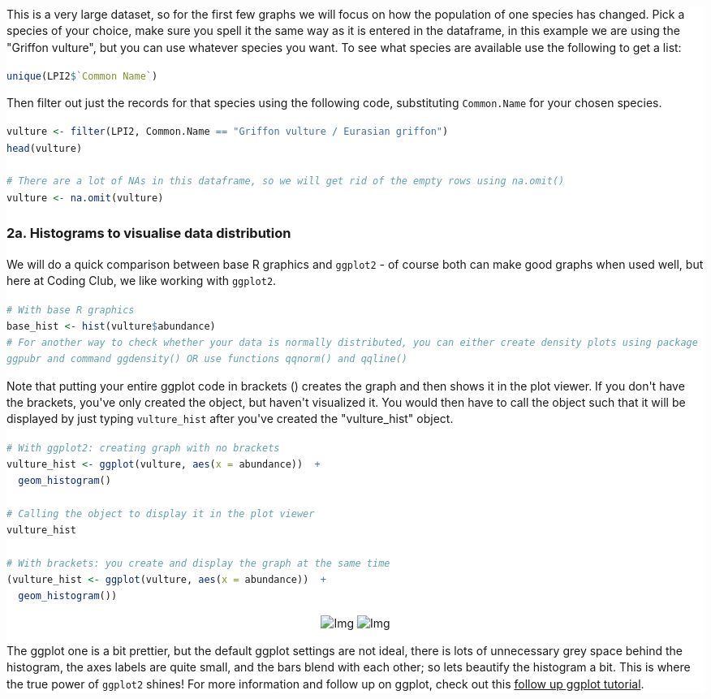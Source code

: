 This is a very large dataset, so for the first few graphs we will focus on how the population of one species has changed. Pick a species of your choice, make sure you spell it the same way as it is entered in the dataframe, in this example we are using the "Griffon vulture", but you can use whatever species you want. To see what species are available use the following to get a list:

```r
unique(LPI2$`Common Name`)
```

Then filter out just the records for that species using the following code, substituting `Common.Name` for your chosen species. 

```r
vulture <- filter(LPI2, Common.Name == "Griffon vulture / Eurasian griffon")
head(vulture)

# There are a lot of NAs in this dataframe, so we will get rid of the empty rows using na.omit()
vulture <- na.omit(vulture)
```

<a name="practice"></a>

### 2a. Histograms to visualise data distribution

We will do a quick comparison between base R graphics and `ggplot2` - of course both can make good graphs when used well, but here at Coding Club, we like working with `ggplot2`.

```r
# With base R graphics
base_hist <- hist(vulture$abundance)
# For another way to check whether your data is normally distributed, you can either create density plots using package ggpubr and command ggdensity() OR use functions qqnorm() and qqline()
```

Note that putting your entire ggplot code in brackets () creates the graph and then shows it in the plot viewer. If you don't have the brackets, you've only created the object, but haven't visualized it. You would then have to call the object such that it will be displayed by just typing `vulture_hist` after you've created the "vulture_hist" object. 

```r
# With ggplot2: creating graph with no brackets
vulture_hist <- ggplot(vulture, aes(x = abundance))  +
  geom_histogram() 
  
# Calling the object to display it in the plot viewer
vulture_hist

# With brackets: you create and display the graph at the same time
(vulture_hist <- ggplot(vulture, aes(x = abundance))  +
  geom_histogram())
```

<center> <img src="{{ site.baseurl }}/img/base_hist.png" alt="Img" style="width: 500px;"/> <img src="{{ site.baseurl }}/img/gg_hist.png" alt="Img" style="width: 500px;"/> </center>

The ggplot one is a bit prettier, but the default ggplot settings are not ideal, there is lots of unnecessary grey space behind the histogram, the axes labels are quite small, and the bars blend with each other; so lets beautify the histogram a bit. This is where the true power of `ggplot2` shines! For more information and follow up on ggplot, check out this <a href="https://ourcodingclub.github.io/2017/03/29/data-vis-2.html" target="_blank">follow up ggplot tutorial</a>. 
